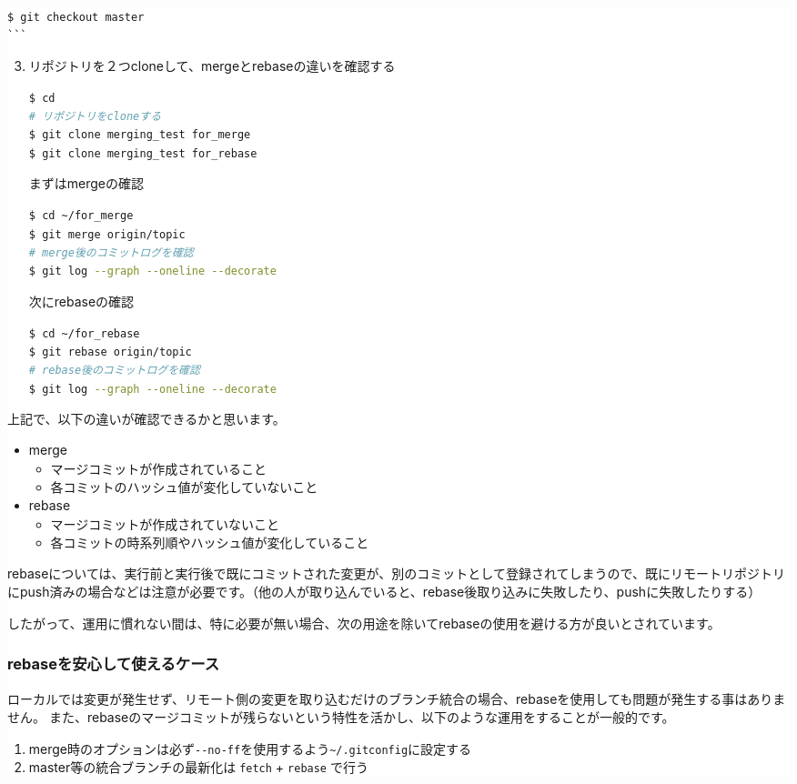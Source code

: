     $ git checkout master
    ```

3. リポジトリを２つcloneして、mergeとrebaseの違いを確認する

    ```bash
    $ cd
    # リポジトリをcloneする
    $ git clone merging_test for_merge
    $ git clone merging_test for_rebase
    ```

    まずはmergeの確認

    ```bash
    $ cd ~/for_merge
    $ git merge origin/topic
    # merge後のコミットログを確認
    $ git log --graph --oneline --decorate
    ```

    次にrebaseの確認

    ```bash
    $ cd ~/for_rebase
    $ git rebase origin/topic
    # rebase後のコミットログを確認
    $ git log --graph --oneline --decorate
    ```

上記で、以下の違いが確認できるかと思います。

* merge
    * マージコミットが作成されていること
    * 各コミットのハッシュ値が変化していないこと
* rebase
    * マージコミットが作成されていないこと
    * 各コミットの時系列順やハッシュ値が変化していること

rebaseについては、実行前と実行後で既にコミットされた変更が、別のコミットとして登録されてしまうので、既にリモートリポジトリにpush済みの場合などは注意が必要です。（他の人が取り込んでいると、rebase後取り込みに失敗したり、pushに失敗したりする）

したがって、運用に慣れない間は、特に必要が無い場合、次の用途を除いてrebaseの使用を避ける方が良いとされています。

### rebaseを安心して使えるケース

ローカルでは変更が発生せず、リモート側の変更を取り込むだけのブランチ統合の場合、rebaseを使用しても問題が発生する事はありません。
また、rebaseのマージコミットが残らないという特性を活かし、以下のような運用をすることが一般的です。

1. merge時のオプションは必ず`--no-ff`を使用するよう`~/.gitconfig`に設定する
2. master等の統合ブランチの最新化は `fetch` + `rebase` で行う

